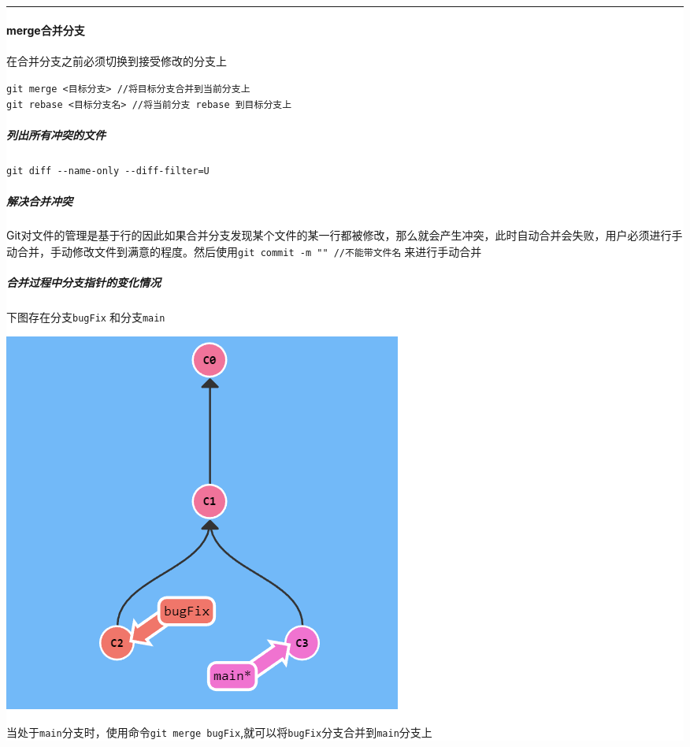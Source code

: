 -----------------

#### merge合并分支
在合并分支之前必须切换到接受修改的分支上
```
git merge <目标分支> //将目标分支合并到当前分支上
git rebase <目标分支名> //将当前分支 rebase 到目标分支上
```

##### 列出所有冲突的文件
```
git diff --name-only --diff-filter=U
```

#####  解决合并冲突
Git对文件的管理是基于行的因此如果合并分支发现某个文件的某一行都被修改，那么就会产生冲突，此时自动合并会失败，用户必须进行手动合并，手动修改文件到满意的程度。然后使用`git commit -m "" //不能带文件名` 来进行手动合并

##### 合并过程中分支指针的变化情况

下图存在分支`bugFix` 和分支`main`

![](pic/22.PNG)

当处于`main`分支时，使用命令`git merge bugFix`,就可以将`bugFix`分支合并到`main`分支上
